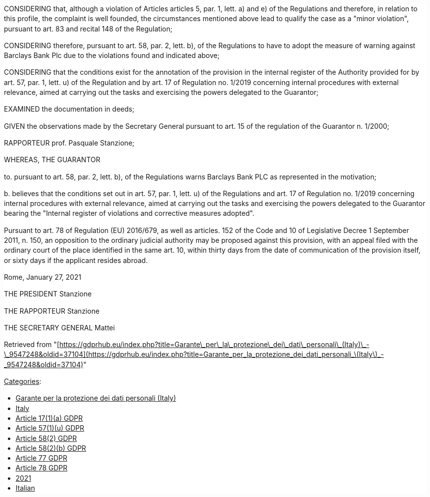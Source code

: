 CONSIDERING that, although a violation of Articles articles 5, par. 1, lett. a) and e) of the Regulations and therefore, in relation to this profile, the complaint is well founded, the circumstances mentioned above lead to qualify the case as a "minor violation", pursuant to art. 83 and recital 148 of the Regulation;

CONSIDERING therefore, pursuant to art. 58, par. 2, lett. b), of the Regulations to have to adopt the measure of warning against Barclays Bank Plc due to the violations found and indicated above;

CONSIDERING that the conditions exist for the annotation of the provision in the internal register of the Authority provided for by art. 57, par. 1, lett. u) of the Regulation and by art. 17 of Regulation no. 1/2019 concerning internal procedures with external relevance, aimed at carrying out the tasks and exercising the powers delegated to the Guarantor;

EXAMINED the documentation in deeds;

GIVEN the observations made by the Secretary General pursuant to art. 15 of the regulation of the Guarantor n. 1/2000;

RAPPORTEUR prof. Pasquale Stanzione;

WHEREAS, THE GUARANTOR

to. pursuant to art. 58, par. 2, lett. b), of the Regulations warns Barclays Bank PLC as represented in the motivation;

b. believes that the conditions set out in art. 57, par. 1, lett. u) of the Regulations and art. 17 of Regulation no. 1/2019 concerning internal procedures with external relevance, aimed at carrying out the tasks and exercising the powers delegated to the Guarantor bearing the "Internal register of violations and corrective measures adopted".

Pursuant to art. 78 of Regulation (EU) 2016/679, as well as articles. 152 of the Code and 10 of Legislative Decree 1 September 2011, n. 150, an opposition to the ordinary judicial authority may be proposed against this provision, with an appeal filed with the ordinary court of the place identified in the same art. 10, within thirty days from the date of communication of the provision itself, or sixty days if the applicant resides abroad.

Rome, January 27, 2021

THE PRESIDENT
Stanzione

THE RAPPORTEUR
Stanzione

THE SECRETARY GENERAL
Mattei

Retrieved from "[https://gdprhub.eu/index.php?title=Garante\_per\_la\_protezione\_dei\_dati\_personali\_(Italy)\_-\_9547248&oldid=37104](https://gdprhub.eu/index.php?title=Garante_per_la_protezione_dei_dati_personali_\(Italy\)_-_9547248&oldid=37104)"

[Categories](/index.php?title=Special:Categories "Special:Categories"):

*   [Garante per la protezione dei dati personali (Italy)](/index.php?title=Category:Garante_per_la_protezione_dei_dati_personali_\(Italy\) "Category:Garante per la protezione dei dati personali (Italy)")
*   [Italy](/index.php?title=Category:Italy "Category:Italy")
*   [Article 17(1)(a) GDPR](/index.php?title=Category:Article_17\(1\)\(a\)_GDPR "Category:Article 17(1)(a) GDPR")
*   [Article 57(1)(u) GDPR](/index.php?title=Category:Article_57\(1\)\(u\)_GDPR "Category:Article 57(1)(u) GDPR")
*   [Article 58(2) GDPR](/index.php?title=Category:Article_58\(2\)_GDPR "Category:Article 58(2) GDPR")
*   [Article 58(2)(b) GDPR](/index.php?title=Category:Article_58\(2\)\(b\)_GDPR "Category:Article 58(2)(b) GDPR")
*   [Article 77 GDPR](/index.php?title=Category:Article_77_GDPR "Category:Article 77 GDPR")
*   [Article 78 GDPR](/index.php?title=Category:Article_78_GDPR "Category:Article 78 GDPR")
*   [2021](/index.php?title=Category:2021 "Category:2021")
*   [Italian](/index.php?title=Category:Italian "Category:Italian")

